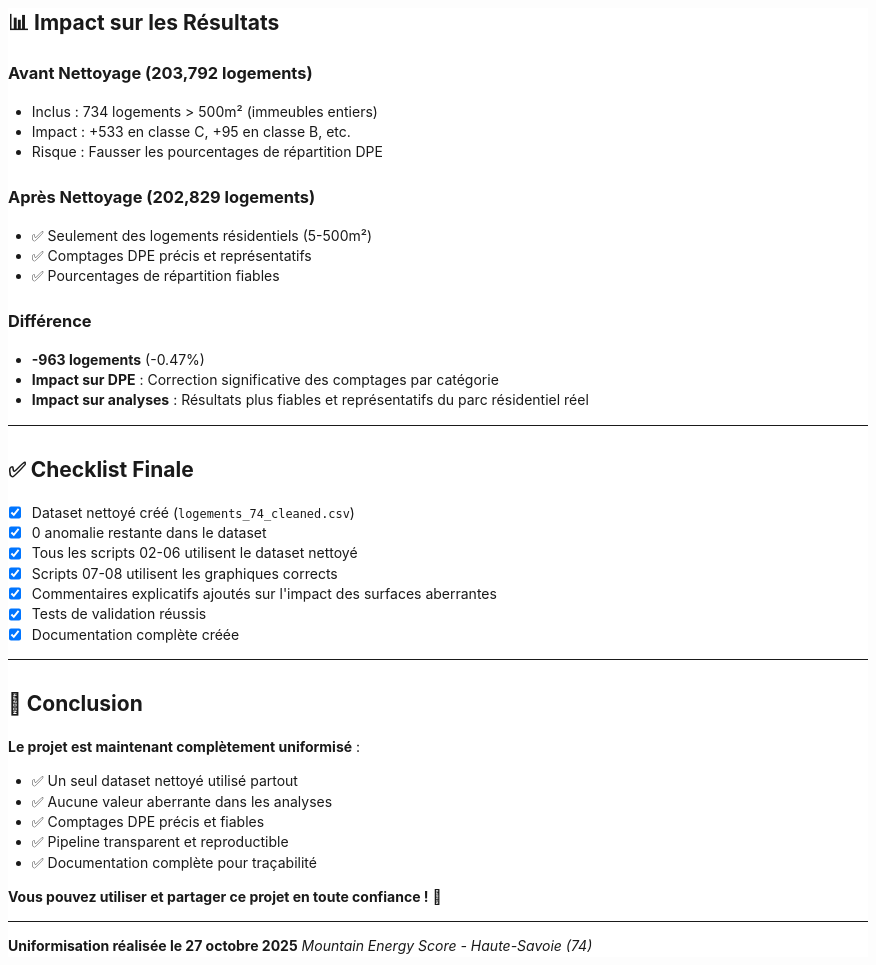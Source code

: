 
## 📊 Impact sur les Résultats

### Avant Nettoyage (203,792 logements)
- Inclus : 734 logements > 500m² (immeubles entiers)
- Impact : +533 en classe C, +95 en classe B, etc.
- Risque : Fausser les pourcentages de répartition DPE

### Après Nettoyage (202,829 logements)
- ✅ Seulement des logements résidentiels (5-500m²)
- ✅ Comptages DPE précis et représentatifs
- ✅ Pourcentages de répartition fiables

### Différence
- **-963 logements** (-0.47%)
- **Impact sur DPE** : Correction significative des comptages par catégorie
- **Impact sur analyses** : Résultats plus fiables et représentatifs du parc résidentiel réel

---

## ✅ Checklist Finale

- [x] Dataset nettoyé créé (`logements_74_cleaned.csv`)
- [x] 0 anomalie restante dans le dataset
- [x] Tous les scripts 02-06 utilisent le dataset nettoyé
- [x] Scripts 07-08 utilisent les graphiques corrects
- [x] Commentaires explicatifs ajoutés sur l'impact des surfaces aberrantes
- [x] Tests de validation réussis
- [x] Documentation complète créée

---

## 🎉 Conclusion

**Le projet est maintenant complètement uniformisé** :
- ✅ Un seul dataset nettoyé utilisé partout
- ✅ Aucune valeur aberrante dans les analyses
- ✅ Comptages DPE précis et fiables
- ✅ Pipeline transparent et reproductible
- ✅ Documentation complète pour traçabilité

**Vous pouvez utiliser et partager ce projet en toute confiance !** 🚀

---

**Uniformisation réalisée le 27 octobre 2025**
*Mountain Energy Score - Haute-Savoie (74)*
